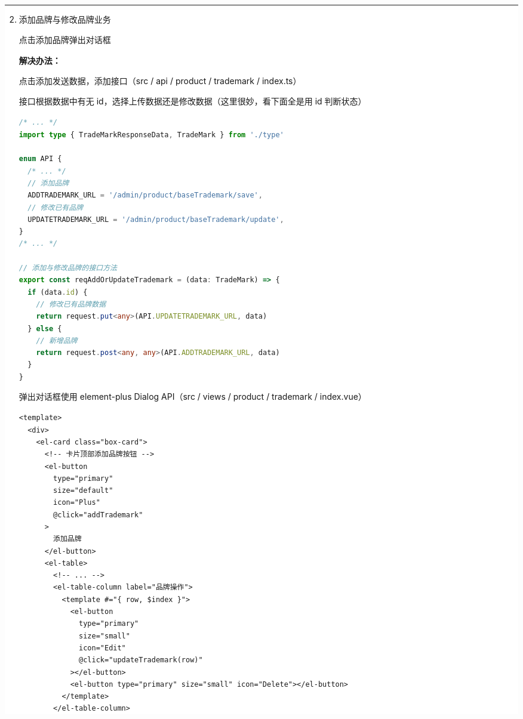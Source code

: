    ```vue
   ```

---

2. 添加品牌与修改品牌业务

   点击添加品牌弹出对话框

   **解决办法：**

   点击添加发送数据，添加接口（src / api / product / trademark / index.ts）

   接口根据数据中有无 id，选择上传数据还是修改数据（这里很妙，看下面全是用 id 判断状态）

   ```typescript
   /* ... */
   import type { TradeMarkResponseData, TradeMark } from './type'

   enum API {
     /* ... */
     // 添加品牌
     ADDTRADEMARK_URL = '/admin/product/baseTrademark/save',
     // 修改已有品牌
     UPDATETRADEMARK_URL = '/admin/product/baseTrademark/update',
   }
   /* ... */

   // 添加与修改品牌的接口方法
   export const reqAddOrUpdateTrademark = (data: TradeMark) => {
     if (data.id) {
       // 修改已有品牌数据
       return request.put<any>(API.UPDATETRADEMARK_URL, data)
     } else {
       // 新增品牌
       return request.post<any, any>(API.ADDTRADEMARK_URL, data)
     }
   }
   ```

   弹出对话框使用 element-plus Dialog API（src / views / product / trademark / index.vue）

   ```vue
   <template>
     <div>
       <el-card class="box-card">
         <!-- 卡片顶部添加品牌按钮 -->
         <el-button
           type="primary"
           size="default"
           icon="Plus"
           @click="addTrademark"
         >
           添加品牌
         </el-button>
         <el-table>
           <!-- ... -->
           <el-table-column label="品牌操作">
             <template #="{ row, $index }">
               <el-button
                 type="primary"
                 size="small"
                 icon="Edit"
                 @click="updateTrademark(row)"
               ></el-button>
               <el-button type="primary" size="small" icon="Delete"></el-button>
             </template>
           </el-table-column>
   ```